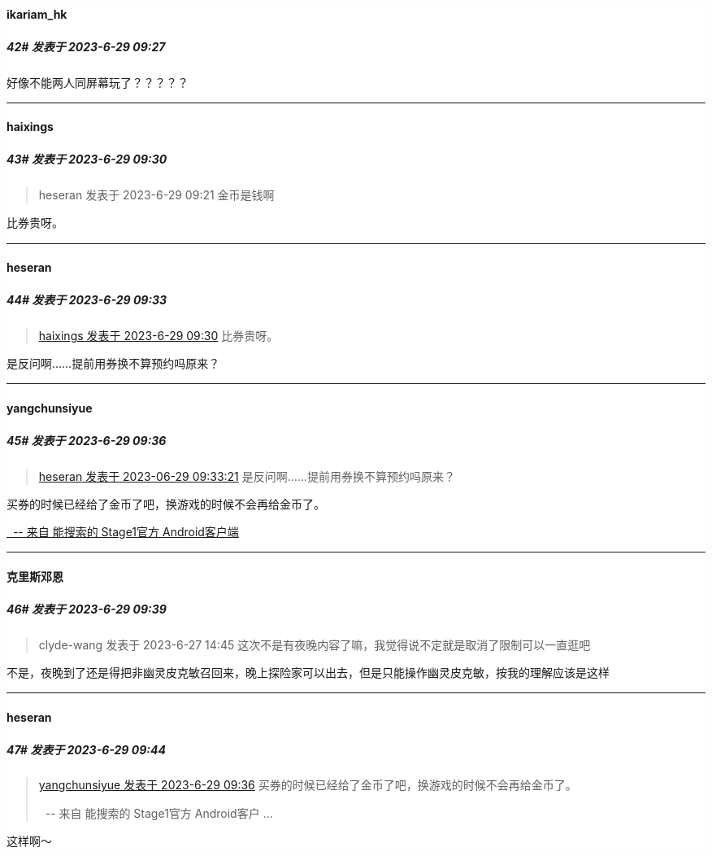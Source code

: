 ####  ikariam_hk  
##### 42#       发表于 2023-6-29 09:27

好像不能两人同屏幕玩了？？？？？

*****

####  haixings  
##### 43#       发表于 2023-6-29 09:30

<blockquote>heseran 发表于 2023-6-29 09:21
金币是钱啊</blockquote>
比券贵呀。

*****

####  heseran  
##### 44#       发表于 2023-6-29 09:33

<blockquote><a href="httphttps://bbs.saraba1st.com/2b/forum.php?mod=redirect&amp;goto=findpost&amp;pid=61474017&amp;ptid=2092257" target="_blank">haixings 发表于 2023-6-29 09:30</a>
比券贵呀。</blockquote>
是反问啊……提前用券换不算预约吗原来？

*****

####  yangchunsiyue  
##### 45#       发表于 2023-6-29 09:36

<blockquote><a href="httphttps://bbs.saraba1st.com/2b/forum.php?mod=redirect&amp;goto=findpost&amp;pid=61474054&amp;ptid=2092257" target="_blank">heseran 发表于 2023-06-29 09:33:21</a>
是反问啊……提前用券换不算预约吗原来？</blockquote>买券的时候已经给了金币了吧，换游戏的时候不会再给金币了。

[  -- 来自 能搜索的 Stage1官方 Android客户端](https://www.coolapk.com/apk/140634)

*****

####  克里斯邓恩  
##### 46#       发表于 2023-6-29 09:39

<blockquote>clyde-wang 发表于 2023-6-27 14:45
这次不是有夜晚内容了嘛，我觉得说不定就是取消了限制可以一直逛吧</blockquote>
不是，夜晚到了还是得把非幽灵皮克敏召回来，晚上探险家可以出去，但是只能操作幽灵皮克敏，按我的理解应该是这样

*****

####  heseran  
##### 47#       发表于 2023-6-29 09:44

<blockquote><a href="httphttps://bbs.saraba1st.com/2b/forum.php?mod=redirect&amp;goto=findpost&amp;pid=61474104&amp;ptid=2092257" target="_blank">yangchunsiyue 发表于 2023-6-29 09:36</a>
买券的时候已经给了金币了吧，换游戏的时候不会再给金币了。

  -- 来自 能搜索的 Stage1官方 Android客户 ...</blockquote>
这样啊～
